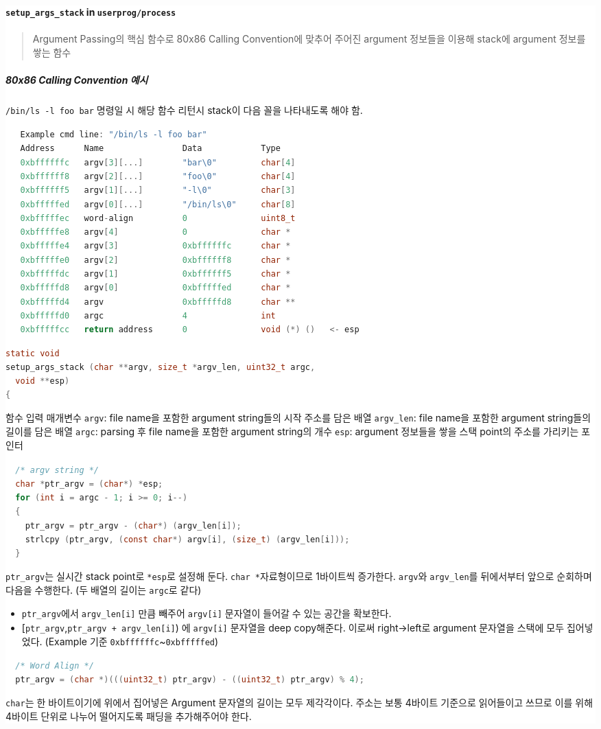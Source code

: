 #### `setup_args_stack` in `userprog/process`
> Argument Passing의 핵심 함수로 80x86 Calling Convention에 맞추어 주어진 argument 정보들을 이용해 stack에 argument 정보를 쌓는 함수

##### 80x86 Calling Convention 예시
`/bin/ls -l foo bar` 명령일 시 해당 함수 리턴시 stack이 다음 꼴을 나타내도록 해야 함.
```c
   Example cmd line: "/bin/ls -l foo bar" 
   Address 	    Name 	            Data 	        Type
   0xbffffffc 	argv[3][...] 	    "bar\0" 	    char[4]
   0xbffffff8 	argv[2][...] 	    "foo\0" 	    char[4]
   0xbffffff5 	argv[1][...] 	    "-l\0" 	        char[3]
   0xbfffffed 	argv[0][...] 	    "/bin/ls\0" 	char[8]
   0xbfffffec 	word-align 	        0 	            uint8_t
   0xbfffffe8 	argv[4] 	        0 	            char *
   0xbfffffe4 	argv[3] 	        0xbffffffc 	    char *
   0xbfffffe0 	argv[2] 	        0xbffffff8 	    char *
   0xbfffffdc 	argv[1] 	        0xbffffff5 	    char *
   0xbfffffd8 	argv[0] 	        0xbfffffed 	    char *
   0xbfffffd4 	argv 	            0xbfffffd8 	    char **
   0xbfffffd0 	argc 	            4 	            int
   0xbfffffcc 	return address 	    0 	            void (*) ()   <- esp
```


```c
static void
setup_args_stack (char **argv, size_t *argv_len, uint32_t argc, 
  void **esp)
{
```
함수 입력 매개변수
`argv`: file name을 포함한 argument string들의 시작 주소를 담은 배열
`argv_len`: file name을 포함한 argument string들의 길이를 담은 배열
`argc`: parsing 후 file name을 포함한 argument string의 개수
`esp`: argument 정보들을 쌓을 스택 point의 주소를 가리키는 포인터

```c
  /* argv string */
  char *ptr_argv = (char*) *esp;
  for (int i = argc - 1; i >= 0; i--)
  {
    ptr_argv = ptr_argv - (char*) (argv_len[i]);
    strlcpy (ptr_argv, (const char*) argv[i], (size_t) (argv_len[i]));
  }

```
`ptr_argv`는 실시간 stack point로 `*esp`로 설정해 둔다. `char *`자료형이므로 1바이트씩 증가한다.
`argv`와 `argv_len`를 뒤에서부터 앞으로 순회하며 다음을 수행한다. (두 배열의 길이는 `argc`로 같다)
- `ptr_argv`에서 `argv_len[i]` 만큼 빼주어 `argv[i]` 문자열이 들어갈 수 있는 공간을 확보한다. 
- [`ptr_argv`,`ptr_argv + argv_len[i]`) 에 `argv[i]` 문자열을 deep copy해준다.
이로써 right->left로 argument 문자열을 스택에 모두 집어넣었다. (Example 기준 `0xbffffffc`~`0xbfffffed`)

```c
  /* Word Align */
  ptr_argv = (char *)(((uint32_t) ptr_argv) - ((uint32_t) ptr_argv) % 4);
```
`char`는 한 바이트이기에 위에서 집어넣은 Argument 문자열의 길이는 모두 제각각이다. 주소는 보통 4바이트 기준으로 읽어들이고 쓰므로 이를 위해 4바이트 단위로 나누어 떨어지도록 패딩을 추가해주어야 한다.
